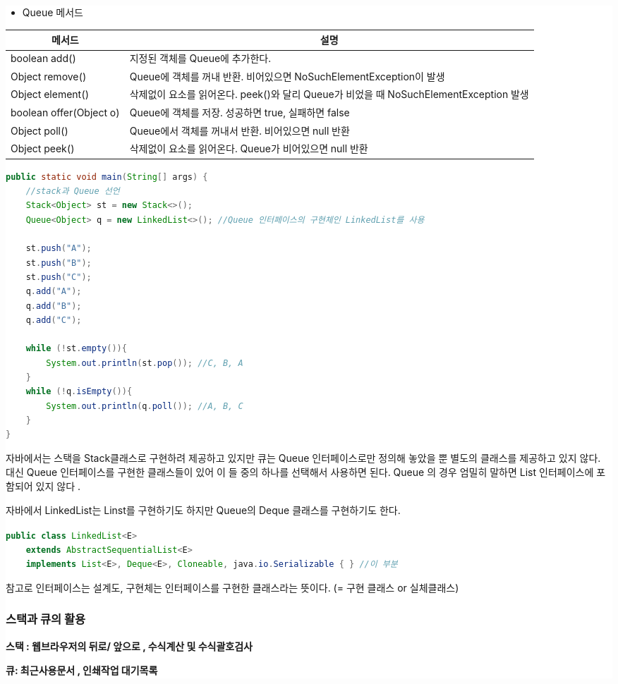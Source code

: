 - Queue 메서드

| 메서드  | 설명 |
| --- | --- |
| boolean add() | 지정된 객체를 Queue에 추가한다.  |
| Object remove() | Queue에 객체를 꺼내 반환. 비어있으면 NoSuchElementException이 발생 |
| Object element() | 삭제없이 요소를 읽어온다. peek()와 달리 Queue가 비었을 때 NoSuchElementException 발생 |
| boolean offer(Object o) | Queue에 객체를 저장. 성공하면 true, 실패하면 false |
| Object poll() | Queue에서 객체를 꺼내서 반환. 비어있으면 null 반환 |
| Object peek() | 삭제없이 요소를 읽어온다. Queue가 비어있으면 null 반환  |

```java
public static void main(String[] args) {
    //stack과 Queue 선언
    Stack<Object> st = new Stack<>();
    Queue<Object> q = new LinkedList<>(); //Queue 인터페이스의 구현체인 LinkedList를 사용

    st.push("A");
    st.push("B");
    st.push("C");
    q.add("A");
    q.add("B");
    q.add("C");

    while (!st.empty()){
        System.out.println(st.pop()); //C, B, A
    }
    while (!q.isEmpty()){
        System.out.println(q.poll()); //A, B, C
    }
}
```

자바에서는 스택을 Stack클래스로 구현하려 제공하고 있지만 큐는 Queue 인터페이스로만 정의해 놓았을 뿐 별도의 클래스를 제공하고 있지 않다. 대신 Queue 인터페이스를 구현한 클래스들이 있어 이 들 중의 하나를 선택해서 사용하면 된다. Queue 의 경우 엄밀히 말하면 List 인터페이스에 포함되어 있지 않다 .

자바에서 LinkedList는 Linst를 구현하기도 하지만 Queue의 Deque 클래스를 구현하기도 한다.

```java
public class LinkedList<E>
    extends AbstractSequentialList<E>
    implements List<E>, Deque<E>, Cloneable, java.io.Serializable { } //이 부분
```

참고로 인터페이스는 설계도, 구현체는 인터페이스를 구현한 클래스라는 뜻이다. (= 구현 클래스 or 실체클래스)

### 스택과 큐의 활용

**스택 : 웹브라우저의 뒤로/ 앞으로 , 수식계산 및 수식괄호검사**

**큐: 최근사용문서 , 인쇄작업 대기목록**
